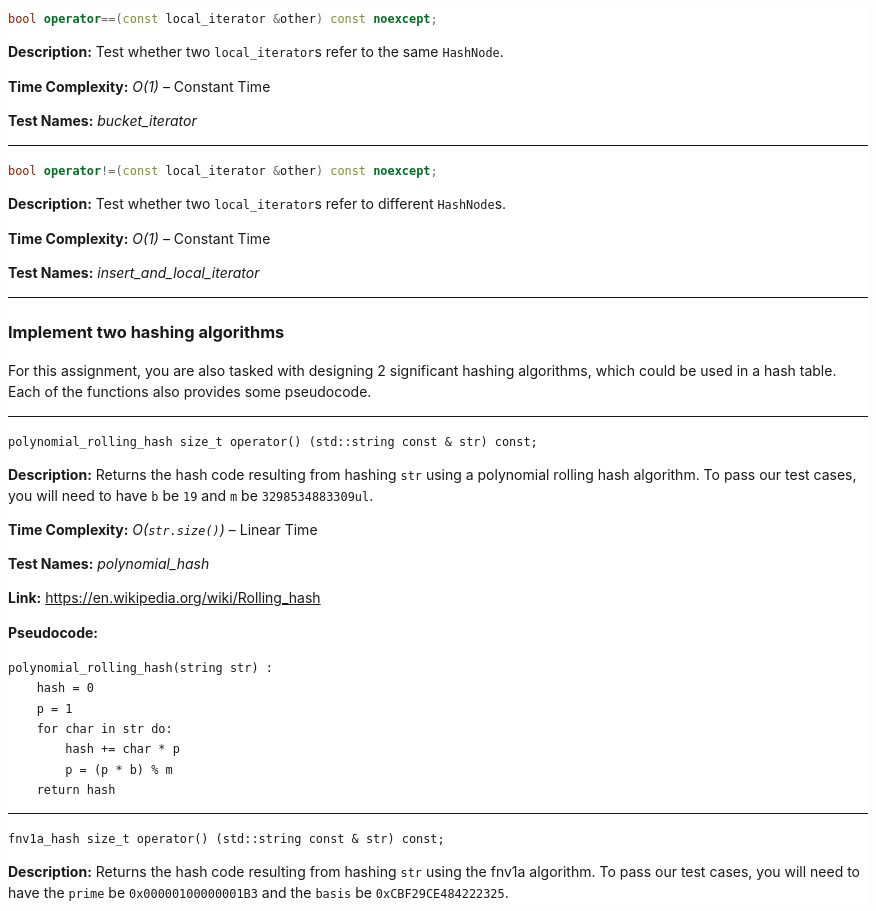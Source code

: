 ```cpp
bool operator==(const local_iterator &other) const noexcept;
```

**Description:** Test whether two `local_iterator`s refer to the same `HashNode`.

**Time Complexity:** *O(1)* &ndash; Constant Time

**Test Names:** *bucket_iterator*

----

```cpp
bool operator!=(const local_iterator &other) const noexcept;
```

**Description:** Test whether two `local_iterator`s refer to different `HashNode`s.

**Time Complexity:** *O(1)* &ndash; Constant Time

**Test Names:** *insert_and_local_iterator*

----

### Implement two hashing algorithms

For this assignment, you are also tasked with designing 2 significant hashing algorithms, which could be used in a hash table. Each of the functions also provides some pseudocode.

----

`polynomial_rolling_hash size_t operator() (std::string const & str) const;`

**Description:** Returns the hash code resulting from hashing `str` using a polynomial rolling hash algorithm. To pass our test cases, you will need to have `b` be `19` and `m` be `3298534883309ul`.

**Time Complexity:** *O(`str.size()`)* &ndash; Linear Time

**Test Names:** *polynomial_hash*

**Link:** https://en.wikipedia.org/wiki/Rolling_hash

**Pseudocode:**

```
polynomial_rolling_hash(string str) :
    hash = 0
    p = 1
    for char in str do:
        hash += char * p
        p = (p * b) % m
    return hash
```

----

`fnv1a_hash size_t operator() (std::string const & str) const;`

**Description:** Returns the hash code resulting from hashing `str` using the fnv1a algorithm. To pass our test cases, you will need to have the `prime` be `0x00000100000001B3` and the `basis` be `0xCBF29CE484222325`.
